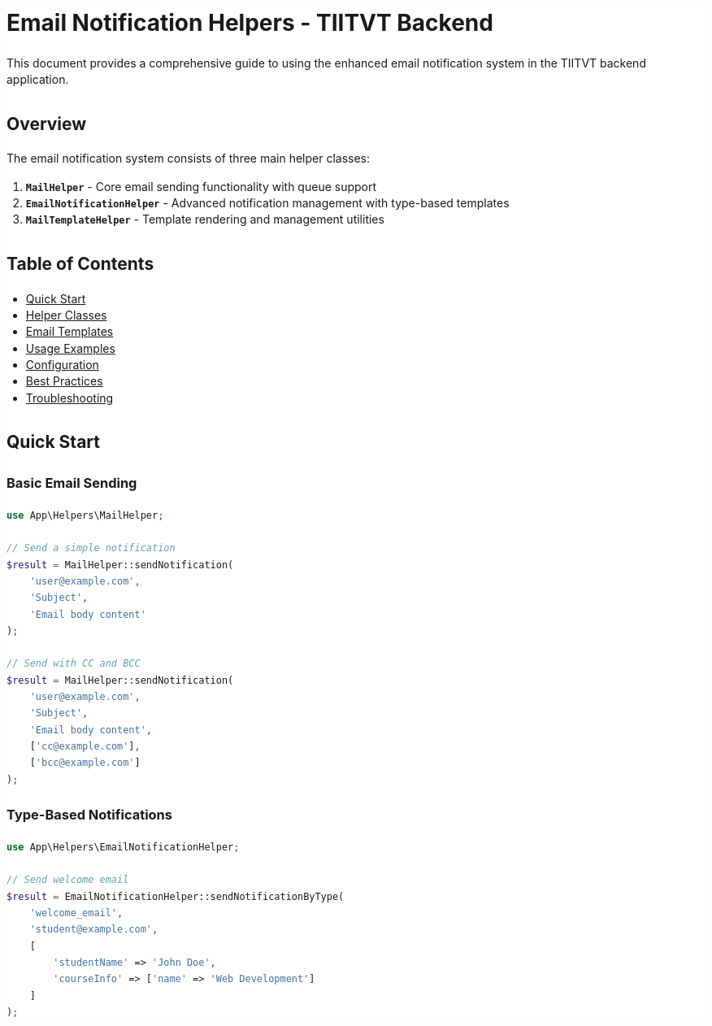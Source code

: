 # Email Notification Helpers - TIITVT Backend

This document provides a comprehensive guide to using the enhanced email notification system in the TIITVT backend application.

## Overview

The email notification system consists of three main helper classes:

1. **`MailHelper`** - Core email sending functionality with queue support
2. **`EmailNotificationHelper`** - Advanced notification management with type-based templates
3. **`MailTemplateHelper`** - Template rendering and management utilities

## Table of Contents

- [Quick Start](#quick-start)
- [Helper Classes](#helper-classes)
- [Email Templates](#email-templates)
- [Usage Examples](#usage-examples)
- [Configuration](#configuration)
- [Best Practices](#best-practices)
- [Troubleshooting](#troubleshooting)

## Quick Start

### Basic Email Sending

```php
use App\Helpers\MailHelper;

// Send a simple notification
$result = MailHelper::sendNotification(
    'user@example.com',
    'Subject',
    'Email body content'
);

// Send with CC and BCC
$result = MailHelper::sendNotification(
    'user@example.com',
    'Subject',
    'Email body content',
    ['cc@example.com'],
    ['bcc@example.com']
);
```

### Type-Based Notifications

```php
use App\Helpers\EmailNotificationHelper;

// Send welcome email
$result = EmailNotificationHelper::sendNotificationByType(
    'welcome_email',
    'student@example.com',
    [
        'studentName' => 'John Doe',
        'courseInfo' => ['name' => 'Web Development']
    ]
);
```
